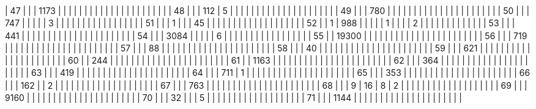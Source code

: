 |    47 |         |         |    1173 |         |         |         |         |         |         |         |         |         |         |         |         |         |         |         |         |         |         |         |         |
|    48 |         |         |     112 |       5 |         |         |         |         |         |         |         |         |         |         |         |         |         |         |         |         |         |         |         |
|    49 |         |         |     780 |         |         |         |         |         |         |         |         |         |         |         |         |         |         |         |         |         |         |         |         |
|    50 |         |         |     747 |         |         |         |         |       3 |         |         |         |         |         |         |         |         |         |         |         |         |         |         |         |
|    51 |         |         |       1 |         |         |      45 |         |         |         |         |         |         |         |         |         |         |         |         |         |         |         |         |         |
|    52 |         |       1 |     988 |         |         |         |         |       1 |         |         |         |       2 |         |         |         |         |         |         |         |         |         |         |         |
|    53 |         |         |     441 |         |         |         |         |         |         |         |         |         |         |         |         |         |         |         |         |         |         |         |         |
|    54 |         |         |    3084 |         |         |         |         |       6 |         |         |         |         |         |         |         |         |         |         |         |         |         |         |         |
|    55 |         |   19300 |         |         |         |         |         |         |         |         |         |         |         |         |         |         |         |         |         |         |         |         |         |
|    56 |         |         |     719 |         |         |         |         |         |         |         |         |         |         |         |         |         |         |         |         |         |         |         |         |
|    57 |         |         |      88 |         |         |         |         |         |         |         |         |         |         |         |         |         |         |         |         |         |         |         |         |
|    58 |         |         |      40 |         |         |         |         |         |         |         |         |         |         |         |         |         |         |         |         |         |         |         |         |
|    59 |         |         |     621 |         |         |         |         |         |         |         |         |         |         |         |         |         |         |         |         |         |         |         |         |
|    60 |         |     244 |         |         |         |         |         |         |         |         |         |         |         |         |         |         |         |         |         |         |         |         |         |
|    61 |         |    1163 |         |         |         |         |         |         |         |         |         |         |         |         |         |         |         |         |         |         |         |         |         |
|    62 |         |         |     364 |         |         |         |         |         |         |         |         |         |         |         |         |         |         |         |         |         |         |         |         |
|    63 |         |         |     419 |         |         |         |         |         |         |         |         |         |         |         |         |         |         |         |         |         |         |         |         |
|    64 |         |         |     711 |       1 |         |         |         |         |         |         |         |         |         |         |         |         |         |         |         |         |         |         |         |
|    65 |         |         |     353 |         |         |         |         |         |         |         |         |         |         |         |         |         |         |         |         |         |         |         |         |
|    66 |         |         |     162 |         |       2 |         |         |         |         |         |         |         |         |         |         |         |         |         |         |         |         |         |         |
|    67 |         |         |     763 |         |         |         |         |         |         |         |         |         |         |         |         |         |         |         |         |         |         |         |         |
|    68 |         |         |       9 |      16 |       8 |       2 |         |         |         |         |         |         |         |         |         |         |         |         |         |         |         |         |         |
|    69 |         |         |    9160 |         |         |         |         |         |         |         |         |         |         |         |         |         |         |         |         |         |         |         |         |
|    70 |         |         |      32 |         |         |       5 |         |         |         |         |         |         |         |         |         |         |         |         |         |         |         |         |         |
|    71 |         |         |    1144 |         |         |         |         |         |         |         |         |         |         |         |         |         |         |         |         |         |         |         |         |